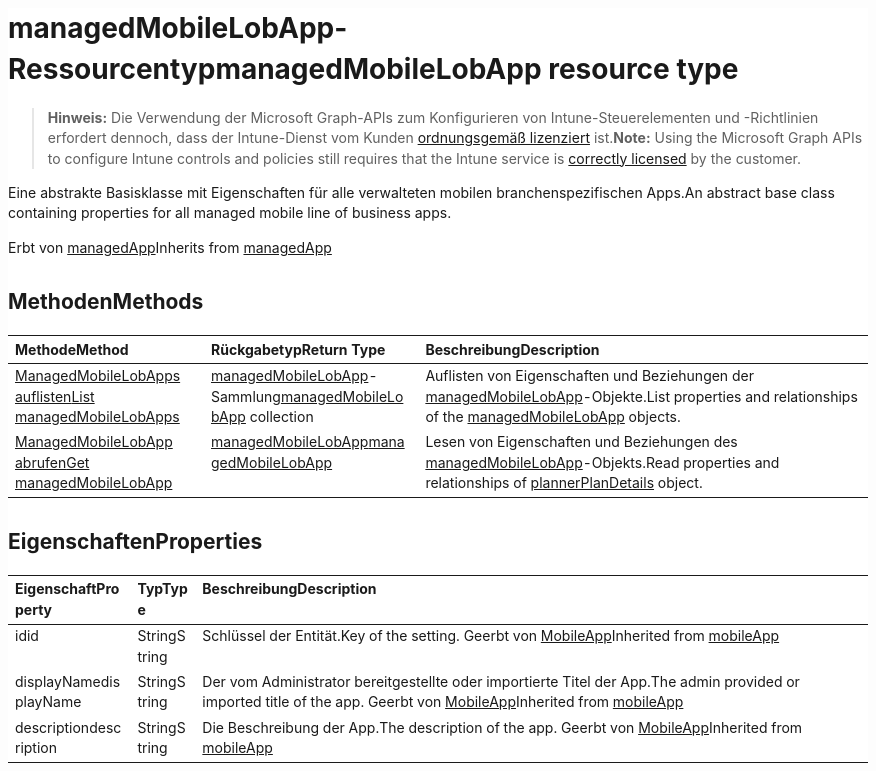 # <a name="managedmobilelobapp-resource-type"></a><span data-ttu-id="1d5a9-101">managedMobileLobApp-Ressourcentyp</span><span class="sxs-lookup"><span data-stu-id="1d5a9-101">managedMobileLobApp resource type</span></span>

> <span data-ttu-id="1d5a9-102">**Hinweis:** Die Verwendung der Microsoft Graph-APIs zum Konfigurieren von Intune-Steuerelementen und -Richtlinien erfordert dennoch, dass der Intune-Dienst vom Kunden [ordnungsgemäß lizenziert](https://go.microsoft.com/fwlink/?linkid=839381) ist.</span><span class="sxs-lookup"><span data-stu-id="1d5a9-102">**Note:** Using the Microsoft Graph APIs to configure Intune controls and policies still requires that the Intune service is [correctly licensed](https://go.microsoft.com/fwlink/?linkid=839381) by the customer.</span></span>

<span data-ttu-id="1d5a9-103">Eine abstrakte Basisklasse mit Eigenschaften für alle verwalteten mobilen branchenspezifischen Apps.</span><span class="sxs-lookup"><span data-stu-id="1d5a9-103">An abstract base class containing properties for all managed mobile line of business apps.</span></span>

<span data-ttu-id="1d5a9-104">Erbt von [managedApp](../resources/intune_apps_managedapp.md)</span><span class="sxs-lookup"><span data-stu-id="1d5a9-104">Inherits from [managedApp](../resources/intune_apps_managedapp.md)</span></span>

## <a name="methods"></a><span data-ttu-id="1d5a9-105">Methoden</span><span class="sxs-lookup"><span data-stu-id="1d5a9-105">Methods</span></span>
|<span data-ttu-id="1d5a9-106">Methode</span><span class="sxs-lookup"><span data-stu-id="1d5a9-106">Method</span></span>|<span data-ttu-id="1d5a9-107">Rückgabetyp</span><span class="sxs-lookup"><span data-stu-id="1d5a9-107">Return Type</span></span>|<span data-ttu-id="1d5a9-108">Beschreibung</span><span class="sxs-lookup"><span data-stu-id="1d5a9-108">Description</span></span>|
|:---|:---|:---|
|[<span data-ttu-id="1d5a9-109">ManagedMobileLobApps auflisten</span><span class="sxs-lookup"><span data-stu-id="1d5a9-109">List managedMobileLobApps</span></span>](../api/intune_apps_managedmobilelobapp_list.md)|<span data-ttu-id="1d5a9-110">[managedMobileLobApp](../resources/intune_apps_managedmobilelobapp.md)-Sammlung</span><span class="sxs-lookup"><span data-stu-id="1d5a9-110">[managedMobileLobApp](../resources/intune_apps_managedmobilelobapp.md) collection</span></span>|<span data-ttu-id="1d5a9-111">Auflisten von Eigenschaften und Beziehungen der [managedMobileLobApp](../resources/intune_apps_managedmobilelobapp.md)-Objekte.</span><span class="sxs-lookup"><span data-stu-id="1d5a9-111">List properties and relationships of the [managedMobileLobApp](../resources/intune_apps_managedmobilelobapp.md) objects.</span></span>|
|[<span data-ttu-id="1d5a9-112">ManagedMobileLobApp abrufen</span><span class="sxs-lookup"><span data-stu-id="1d5a9-112">Get managedMobileLobApp</span></span>](../api/intune_apps_managedmobilelobapp_get.md)|[<span data-ttu-id="1d5a9-113">managedMobileLobApp</span><span class="sxs-lookup"><span data-stu-id="1d5a9-113">managedMobileLobApp</span></span>](../resources/intune_apps_managedmobilelobapp.md)|<span data-ttu-id="1d5a9-114">Lesen von Eigenschaften und Beziehungen des [managedMobileLobApp](../resources/intune_apps_managedmobilelobapp.md)-Objekts.</span><span class="sxs-lookup"><span data-stu-id="1d5a9-114">Read properties and relationships of [plannerPlanDetails](../resources/intune_apps_managedmobilelobapp.md) object.</span></span>|

## <a name="properties"></a><span data-ttu-id="1d5a9-115">Eigenschaften</span><span class="sxs-lookup"><span data-stu-id="1d5a9-115">Properties</span></span>
|<span data-ttu-id="1d5a9-116">Eigenschaft</span><span class="sxs-lookup"><span data-stu-id="1d5a9-116">Property</span></span>|<span data-ttu-id="1d5a9-117">Typ</span><span class="sxs-lookup"><span data-stu-id="1d5a9-117">Type</span></span>|<span data-ttu-id="1d5a9-118">Beschreibung</span><span class="sxs-lookup"><span data-stu-id="1d5a9-118">Description</span></span>|
|:---|:---|:---|
|<span data-ttu-id="1d5a9-119">id</span><span class="sxs-lookup"><span data-stu-id="1d5a9-119">id</span></span>|<span data-ttu-id="1d5a9-120">String</span><span class="sxs-lookup"><span data-stu-id="1d5a9-120">String</span></span>|<span data-ttu-id="1d5a9-121">Schlüssel der Entität.</span><span class="sxs-lookup"><span data-stu-id="1d5a9-121">Key of the setting.</span></span> <span data-ttu-id="1d5a9-122">Geerbt von [MobileApp](../resources/intune_apps_mobileapp.md)</span><span class="sxs-lookup"><span data-stu-id="1d5a9-122">Inherited from [mobileApp](../resources/intune_apps_mobileapp.md)</span></span>|
|<span data-ttu-id="1d5a9-123">displayName</span><span class="sxs-lookup"><span data-stu-id="1d5a9-123">displayName</span></span>|<span data-ttu-id="1d5a9-124">String</span><span class="sxs-lookup"><span data-stu-id="1d5a9-124">String</span></span>|<span data-ttu-id="1d5a9-125">Der vom Administrator bereitgestellte oder importierte Titel der App.</span><span class="sxs-lookup"><span data-stu-id="1d5a9-125">The admin provided or imported title of the app.</span></span> <span data-ttu-id="1d5a9-126">Geerbt von [MobileApp](../resources/intune_apps_mobileapp.md)</span><span class="sxs-lookup"><span data-stu-id="1d5a9-126">Inherited from [mobileApp](../resources/intune_apps_mobileapp.md)</span></span>|
|<span data-ttu-id="1d5a9-127">description</span><span class="sxs-lookup"><span data-stu-id="1d5a9-127">description</span></span>|<span data-ttu-id="1d5a9-128">String</span><span class="sxs-lookup"><span data-stu-id="1d5a9-128">String</span></span>|<span data-ttu-id="1d5a9-129">Die Beschreibung der App.</span><span class="sxs-lookup"><span data-stu-id="1d5a9-129">The description of the app.</span></span> <span data-ttu-id="1d5a9-130">Geerbt von [MobileApp](../resources/intune_apps_mobileapp.md)</span><span class="sxs-lookup"><span data-stu-id="1d5a9-130">Inherited from [mobileApp](../resources/intune_apps_mobileapp.md)</span></span>|